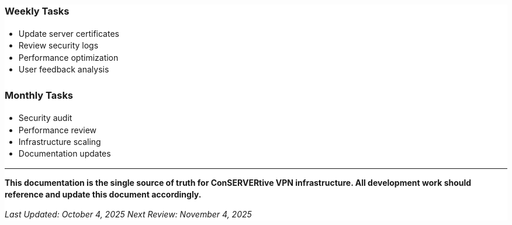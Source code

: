 ### **Weekly Tasks**
- Update server certificates
- Review security logs
- Performance optimization
- User feedback analysis

### **Monthly Tasks**
- Security audit
- Performance review
- Infrastructure scaling
- Documentation updates

---

**This documentation is the single source of truth for ConSERVERtive VPN infrastructure. All development work should reference and update this document accordingly.**

*Last Updated: October 4, 2025*
*Next Review: November 4, 2025*

